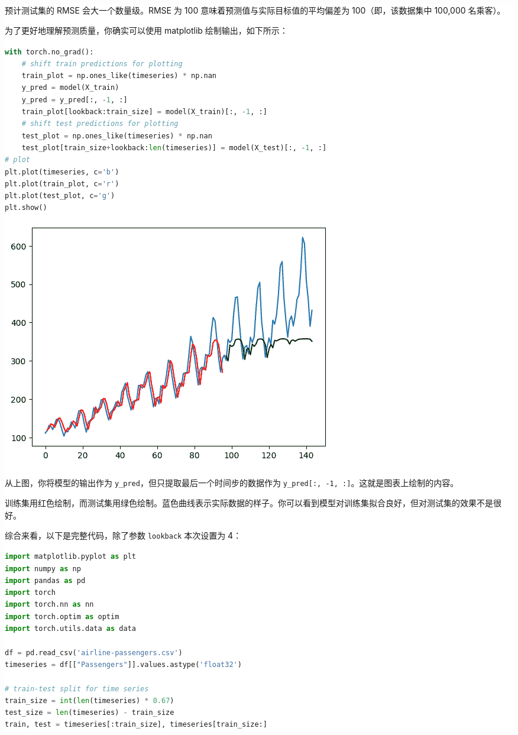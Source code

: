 预计测试集的 RMSE 会大一个数量级。RMSE 为 100 意味着预测值与实际目标值的平均偏差为 100（即，该数据集中 100,000 名乘客）。

为了更好地理解预测质量，你确实可以使用 matplotlib 绘制输出，如下所示：

```py
with torch.no_grad():
    # shift train predictions for plotting
    train_plot = np.ones_like(timeseries) * np.nan
    y_pred = model(X_train)
    y_pred = y_pred[:, -1, :]
    train_plot[lookback:train_size] = model(X_train)[:, -1, :]
    # shift test predictions for plotting
    test_plot = np.ones_like(timeseries) * np.nan
    test_plot[train_size+lookback:len(timeseries)] = model(X_test)[:, -1, :]
# plot
plt.plot(timeseries, c='b')
plt.plot(train_plot, c='r')
plt.plot(test_plot, c='g')
plt.show()
```

![](img/5ee4e3caa78be0fbe0045b477b74c9b1.png)

从上图，你将模型的输出作为 `y_pred`，但只提取最后一个时间步的数据作为 `y_pred[:, -1, :]`。这就是图表上绘制的内容。

训练集用红色绘制，而测试集用绿色绘制。蓝色曲线表示实际数据的样子。你可以看到模型对训练集拟合良好，但对测试集的效果不是很好。

综合来看，以下是完整代码，除了参数 `lookback` 本次设置为 4：

```py
import matplotlib.pyplot as plt
import numpy as np
import pandas as pd
import torch
import torch.nn as nn
import torch.optim as optim
import torch.utils.data as data

df = pd.read_csv('airline-passengers.csv')
timeseries = df[["Passengers"]].values.astype('float32')

# train-test split for time series
train_size = int(len(timeseries) * 0.67)
test_size = len(timeseries) - train_size
train, test = timeseries[:train_size], timeseries[train_size:]

```